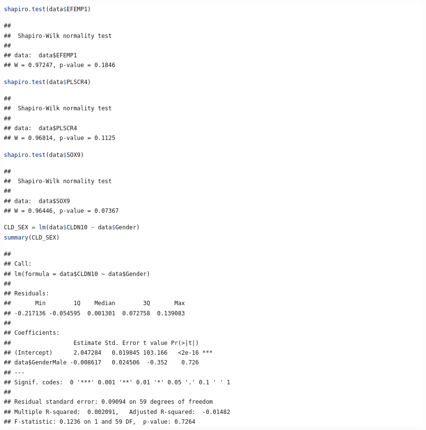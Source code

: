 ```r
shapiro.test(data$EFEMP1)
```

```
## 
## 	Shapiro-Wilk normality test
## 
## data:  data$EFEMP1
## W = 0.97247, p-value = 0.1846
```

```r
shapiro.test(data$PLSCR4)
```

```
## 
## 	Shapiro-Wilk normality test
## 
## data:  data$PLSCR4
## W = 0.96814, p-value = 0.1125
```

```r
shapiro.test(data$SOX9)
```

```
## 
## 	Shapiro-Wilk normality test
## 
## data:  data$SOX9
## W = 0.96446, p-value = 0.07367
```

```r
CLD_SEX = lm(data$CLDN10 ~ data$Gender)
summary(CLD_SEX)
```

```
## 
## Call:
## lm(formula = data$CLDN10 ~ data$Gender)
## 
## Residuals:
##       Min        1Q    Median        3Q       Max 
## -0.217136 -0.054595  0.001301  0.072758  0.139083 
## 
## Coefficients:
##                  Estimate Std. Error t value Pr(>|t|)    
## (Intercept)      2.047284   0.019845 103.166   <2e-16 ***
## data$GenderMale -0.008617   0.024506  -0.352    0.726    
## ---
## Signif. codes:  0 '***' 0.001 '**' 0.01 '*' 0.05 '.' 0.1 ' ' 1
## 
## Residual standard error: 0.09094 on 59 degrees of freedom
## Multiple R-squared:  0.002091,	Adjusted R-squared:  -0.01482 
## F-statistic: 0.1236 on 1 and 59 DF,  p-value: 0.7264
```
